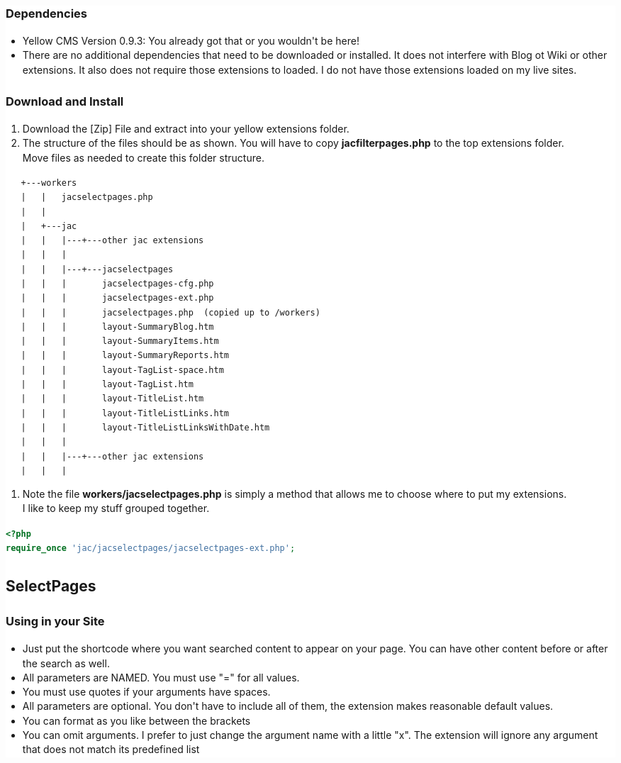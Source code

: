 ### Dependencies
- Yellow CMS Version 0.9.3: You already got that or you wouldn't be here!  
- There are no additional dependencies that need to be downloaded or installed. 
It does not interfere with Blog ot Wiki or other extensions. It also does not require those extensions to loaded.  I do not have those extensions loaded on my live sites.

### Download and Install

1. Download the [Zip] File and extract into your yellow extensions folder.
2. The structure of the files should be as shown. You will have to copy **jacfilterpages.php** to the top extensions folder.   
Move files as needed to create this folder structure.

```
   +---workers
   |   |   jacselectpages.php
   |   |      
   |   +---jac
   |   |   |---+---other jac extensions
   |   |   |       
   |   |   |---+---jacselectpages
   |   |   |       jacselectpages-cfg.php
   |   |   |       jacselectpages-ext.php
   |   |   |       jacselectpages.php  (copied up to /workers)
   |   |   |       layout-SummaryBlog.htm
   |   |   |       layout-SummaryItems.htm
   |   |   |       layout-SummaryReports.htm
   |   |   |       layout-TagList-space.htm
   |   |   |       layout-TagList.htm
   |   |   |       layout-TitleList.htm
   |   |   |       layout-TitleListLinks.htm
   |   |   |       layout-TitleListLinksWithDate.htm   
   |   |   |       
   |   |   |---+---other jac extensions
   |   |   |          
```

1. Note the file **workers/jacselectpages.php** is simply a method that allows me to choose where to put my extensions.  
I like to keep my stuff grouped together.

```php
<?php
require_once 'jac/jacselectpages/jacselectpages-ext.php';
```

## SelectPages 
### Using in your Site

- Just put the shortcode where you want searched content to appear on your page.  You can have other content before or after the search as well. 
- All parameters are NAMED. You must use "=" for all values. 
- You must use quotes if your arguments have spaces. 
- All parameters are optional. You don't have to include all of them, the extension makes reasonable default values.
- You can format as you like between the brackets
- You can omit arguments. I prefer to just change the argument name with a little "x". The extension will ignore any argument that does not match its predefined list


[Yellow CMS]: https://datenstrom.se/yellow/